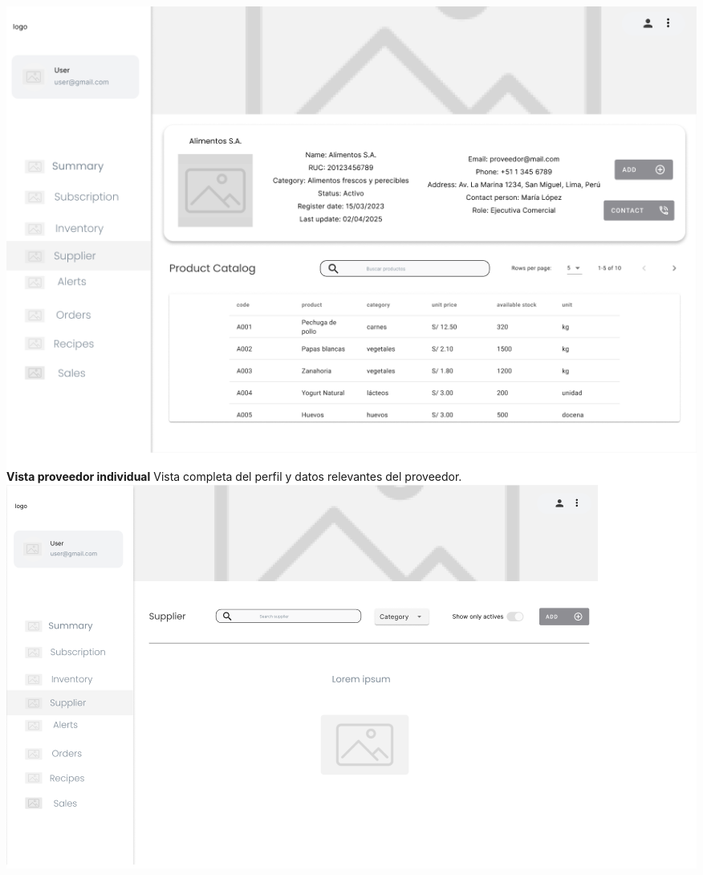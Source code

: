 ![supplier-detail-catalog](assets/images/cap4/desktop_wireframes_admin/supplier-detail-catalog.png)

**Vista proveedor individual**
Vista completa del perfil y datos relevantes del proveedor.
![supplier](assets/images/cap4/desktop_wireframes_admin/supplier.png)
